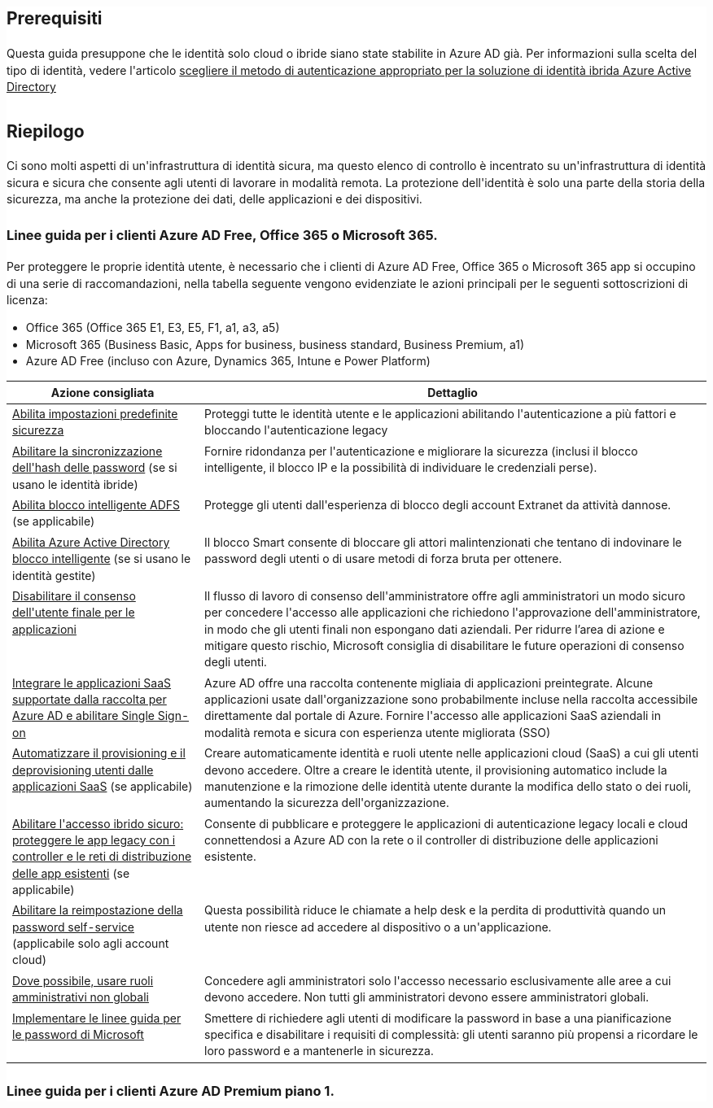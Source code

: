 ## <a name="prerequisites"></a>Prerequisiti

Questa guida presuppone che le identità solo cloud o ibride siano state stabilite in Azure AD già. Per informazioni sulla scelta del tipo di identità, vedere l'articolo [scegliere il metodo di autenticazione appropriato per la soluzione di identità ibrida Azure Active Directory](../hybrid/choose-ad-authn.md) 

## <a name="summary"></a>Riepilogo

Ci sono molti aspetti di un'infrastruttura di identità sicura, ma questo elenco di controllo è incentrato su un'infrastruttura di identità sicura e sicura che consente agli utenti di lavorare in modalità remota. La protezione dell'identità è solo una parte della storia della sicurezza, ma anche la protezione dei dati, delle applicazioni e dei dispositivi.

### <a name="guidance-for-azure-ad-free-office-365-or-microsoft-365-customers"></a>Linee guida per i clienti Azure AD Free, Office 365 o Microsoft 365.

Per proteggere le proprie identità utente, è necessario che i clienti di Azure AD Free, Office 365 o Microsoft 365 app si occupino di una serie di raccomandazioni, nella tabella seguente vengono evidenziate le azioni principali per le seguenti sottoscrizioni di licenza:

- Office 365 (Office 365 E1, E3, E5, F1, a1, a3, a5)
- Microsoft 365 (Business Basic, Apps for business, business standard, Business Premium, a1)
- Azure AD Free (incluso con Azure, Dynamics 365, Intune e Power Platform)

| Azione consigliata | Dettaglio |
| --- | --- |
| [Abilita impostazioni predefinite sicurezza](concept-fundamentals-security-defaults.md) | Proteggi tutte le identità utente e le applicazioni abilitando l'autenticazione a più fattori e bloccando l'autenticazione legacy |
| [Abilitare la sincronizzazione dell'hash delle password](../hybrid/how-to-connect-password-hash-synchronization.md) (se si usano le identità ibride) | Fornire ridondanza per l'autenticazione e migliorare la sicurezza (inclusi il blocco intelligente, il blocco IP e la possibilità di individuare le credenziali perse). |
| [Abilita blocco intelligente ADFS](/windows-server/identity/ad-fs/operations/configure-ad-fs-extranet-smart-lockout-protection) (se applicabile) | Protegge gli utenti dall'esperienza di blocco degli account Extranet da attività dannose. |
| [Abilita Azure Active Directory blocco intelligente](../authentication/howto-password-smart-lockout.md) (se si usano le identità gestite) | Il blocco Smart consente di bloccare gli attori malintenzionati che tentano di indovinare le password degli utenti o di usare metodi di forza bruta per ottenere. |
| [Disabilitare il consenso dell'utente finale per le applicazioni](../manage-apps/configure-user-consent.md) | Il flusso di lavoro di consenso dell'amministratore offre agli amministratori un modo sicuro per concedere l'accesso alle applicazioni che richiedono l'approvazione dell'amministratore, in modo che gli utenti finali non espongano dati aziendali. Per ridurre l’area di azione e mitigare questo rischio, Microsoft consiglia di disabilitare le future operazioni di consenso degli utenti. |
| [Integrare le applicazioni SaaS supportate dalla raccolta per Azure AD e abilitare Single Sign-on](../manage-apps/add-application-portal.md) | Azure AD offre una raccolta contenente migliaia di applicazioni preintegrate. Alcune applicazioni usate dall'organizzazione sono probabilmente incluse nella raccolta accessibile direttamente dal portale di Azure. Fornire l'accesso alle applicazioni SaaS aziendali in modalità remota e sicura con esperienza utente migliorata (SSO) |
| [Automatizzare il provisioning e il deprovisioning utenti dalle applicazioni SaaS](../app-provisioning/user-provisioning.md) (se applicabile) | Creare automaticamente identità e ruoli utente nelle applicazioni cloud (SaaS) a cui gli utenti devono accedere. Oltre a creare le identità utente, il provisioning automatico include la manutenzione e la rimozione delle identità utente durante la modifica dello stato o dei ruoli, aumentando la sicurezza dell'organizzazione. |
| [Abilitare l'accesso ibrido sicuro: proteggere le app legacy con i controller e le reti di distribuzione delle app esistenti](../manage-apps/secure-hybrid-access.md) (se applicabile) | Consente di pubblicare e proteggere le applicazioni di autenticazione legacy locali e cloud connettendosi a Azure AD con la rete o il controller di distribuzione delle applicazioni esistente. |
| [Abilitare la reimpostazione della password self-service](../authentication/tutorial-enable-sspr.md) (applicabile solo agli account cloud) | Questa possibilità riduce le chiamate a help desk e la perdita di produttività quando un utente non riesce ad accedere al dispositivo o a un'applicazione. |
| [Dove possibile, usare ruoli amministrativi non globali](../users-groups-roles/directory-assign-admin-roles.md) | Concedere agli amministratori solo l'accesso necessario esclusivamente alle aree a cui devono accedere. Non tutti gli amministratori devono essere amministratori globali. |
| [Implementare le linee guida per le password di Microsoft](https://www.microsoft.com/research/publication/password-guidance/) | Smettere di richiedere agli utenti di modificare la password in base a una pianificazione specifica e disabilitare i requisiti di complessità: gli utenti saranno più propensi a ricordare le loro password e a mantenerle in sicurezza. |


### <a name="guidance-for-azure-ad-premium-plan-1-customers"></a>Linee guida per i clienti Azure AD Premium piano 1.
